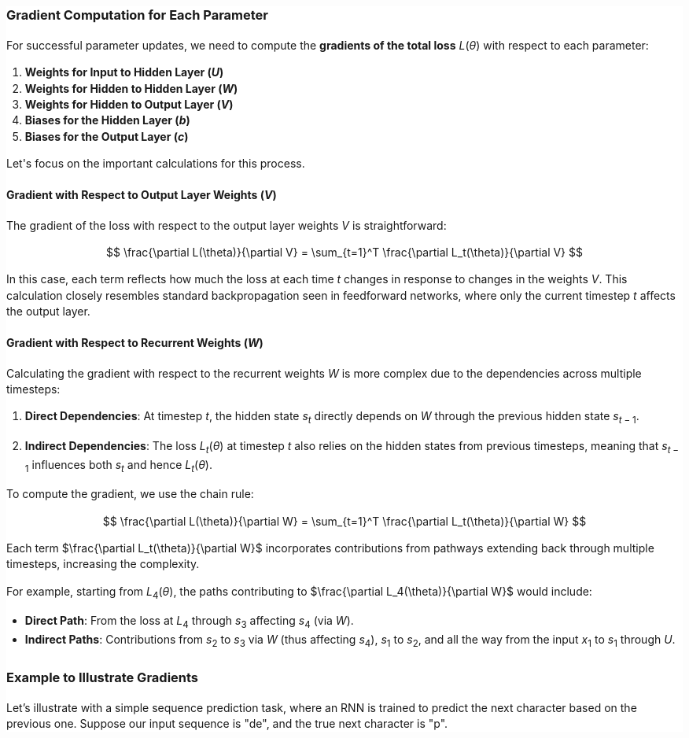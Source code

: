 ### Gradient Computation for Each Parameter

For successful parameter updates, we need to compute the **gradients of the total loss** $L(\theta)$ with respect to each parameter:

1. **Weights for Input to Hidden Layer ($U$)**
2. **Weights for Hidden to Hidden Layer ($W$)**
3. **Weights for Hidden to Output Layer ($V$)**
4. **Biases for the Hidden Layer ($b$)**
5. **Biases for the Output Layer ($c$)**

Let's focus on the important calculations for this process.

#### Gradient with Respect to Output Layer Weights ($V$)

The gradient of the loss with respect to the output layer weights $V$ is straightforward:

$$
\frac{\partial L(\theta)}{\partial V} = \sum_{t=1}^T \frac{\partial L_t(\theta)}{\partial V}
$$

In this case, each term reflects how much the loss at each time $t$ changes in response to changes in the weights $V$. This calculation closely resembles standard backpropagation seen in feedforward networks, where only the current timestep $t$ affects the output layer.

#### Gradient with Respect to Recurrent Weights ($W$)

Calculating the gradient with respect to the recurrent weights $W$ is more complex due to the dependencies across multiple timesteps:

1. **Direct Dependencies**: At timestep $t$, the hidden state $s_t$ directly depends on $W$ through the previous hidden state $s_{t-1}$.

2. **Indirect Dependencies**: The loss $L_t(\theta)$ at timestep $t$ also relies on the hidden states from previous timesteps, meaning that $s_{t-1}$ influences both $s_t$ and hence $L_t(\theta)$.

To compute the gradient, we use the chain rule:

$$
\frac{\partial L(\theta)}{\partial W} = \sum_{t=1}^T \frac{\partial L_t(\theta)}{\partial W}
$$

Each term $\frac{\partial L_t(\theta)}{\partial W}$ incorporates contributions from pathways extending back through multiple timesteps, increasing the complexity. 

For example, starting from $L_4(\theta)$, the paths contributing to $\frac{\partial L_4(\theta)}{\partial W}$ would include:

- **Direct Path**: From the loss at $L_4$ through $s_3$ affecting $s_4$ (via $W$).
- **Indirect Paths**: Contributions from $s_2$ to $s_3$ via $W$ (thus affecting $s_4$), $s_1$ to $s_2$, and all the way from the input $x_1$ to $s_1$ through $U$.

### Example to Illustrate Gradients

Let’s illustrate with a simple sequence prediction task, where an RNN is trained to predict the next character based on the previous one. Suppose our input sequence is "de", and the true next character is "p".

